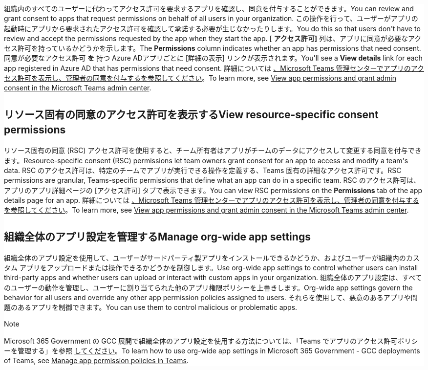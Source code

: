 <span data-ttu-id="21b8a-194">組織内のすべてのユーザーに代わってアクセス許可を要求するアプリを確認し、同意を付与することができます。</span><span class="sxs-lookup"><span data-stu-id="21b8a-194">You can review and grant consent to apps that request permissions on behalf of all users in your organization.</span></span> <span data-ttu-id="21b8a-195">この操作を行って、ユーザーがアプリの起動時にアプリから要求されたアクセス許可を確認して承諾する必要が生じなかったりします。</span><span class="sxs-lookup"><span data-stu-id="21b8a-195">You do this so that users don't have to review and accept the permissions requested by the app when they start the app.</span></span> <span data-ttu-id="21b8a-196">[ **アクセス許可]** 列は、アプリに同意が必要なアクセス許可を持っているかどうかを示します。</span><span class="sxs-lookup"><span data-stu-id="21b8a-196">The **Permissions** column indicates whether an app has permissions that need consent.</span></span> <span data-ttu-id="21b8a-197">同意が必要なアクセス許可 **を** 持つ Azure ADアプリごとに [詳細の表示] リンクが表示されます。</span><span class="sxs-lookup"><span data-stu-id="21b8a-197">You'll see a **View details** link for each app registered in Azure AD that has permissions that need consent.</span></span> <span data-ttu-id="21b8a-198">詳細については [、Microsoft Teams 管理センターでアプリのアクセス許可を表示し、管理者の同意を付与するを参照してください](app-permissions-admin-center.md)。</span><span class="sxs-lookup"><span data-stu-id="21b8a-198">To learn more, see [View app permissions and grant admin consent in the Microsoft Teams admin center](app-permissions-admin-center.md).</span></span>

## <a name="view-resource-specific-consent-permissions"></a><span data-ttu-id="21b8a-199">リソース固有の同意のアクセス許可を表示する</span><span class="sxs-lookup"><span data-stu-id="21b8a-199">View resource-specific consent permissions</span></span>

<span data-ttu-id="21b8a-200">リソース固有の同意 (RSC) アクセス許可を使用すると、チーム所有者はアプリがチームのデータにアクセスして変更する同意を付与できます。</span><span class="sxs-lookup"><span data-stu-id="21b8a-200">Resource-specific consent (RSC) permissions let team owners grant consent for an app to access and modify a team's data.</span></span> <span data-ttu-id="21b8a-201">RSC のアクセス許可は、特定のチームでアプリが実行できる操作を定義する、Teams 固有の詳細なアクセス許可です。</span><span class="sxs-lookup"><span data-stu-id="21b8a-201">RSC permissions are granular, Teams-specific permissions that define what an app can do in a specific team.</span></span> <span data-ttu-id="21b8a-202">RSC のアクセス許可は、アプリのアプリ詳細ページの [アクセス許可] タブで表示できます。</span><span class="sxs-lookup"><span data-stu-id="21b8a-202">You can view RSC permissions on the **Permissions** tab of the app details page for an app.</span></span> <span data-ttu-id="21b8a-203">詳細については [、Microsoft Teams 管理センターでアプリのアクセス許可を表示し、管理者の同意を付与するを参照してください](app-permissions-admin-center.md)。</span><span class="sxs-lookup"><span data-stu-id="21b8a-203">To learn more, see [View app permissions and grant admin consent in the Microsoft Teams admin center](app-permissions-admin-center.md).</span></span>

## <a name="manage-org-wide-app-settings"></a><span data-ttu-id="21b8a-204">組織全体のアプリ設定を管理する</span><span class="sxs-lookup"><span data-stu-id="21b8a-204">Manage org-wide app settings</span></span>

<span data-ttu-id="21b8a-205">組織全体のアプリ設定を使用して、ユーザーがサードパーティ製アプリをインストールできるかどうか、およびユーザーが組織内のカスタム アプリをアップロードまたは操作できるかどうかを制御します。</span><span class="sxs-lookup"><span data-stu-id="21b8a-205">Use org-wide app settings to control whether users can install third-party apps and whether users can upload or interact with custom  apps in your organization.</span></span> <span data-ttu-id="21b8a-206">組織全体のアプリ設定は、すべてのユーザーの動作を管理し、ユーザーに割り当てられた他のアプリ権限ポリシーを上書きします。</span><span class="sxs-lookup"><span data-stu-id="21b8a-206">Org-wide app settings govern the behavior for all users and override any other app permission policies assigned to users.</span></span> <span data-ttu-id="21b8a-207">それらを使用して、悪意のあるアプリや問題のあるアプリを制御できます。</span><span class="sxs-lookup"><span data-stu-id="21b8a-207">You can use them to control malicious or problematic apps.</span></span>

> [!NOTE]
> <span data-ttu-id="21b8a-208">Microsoft 365 Government の GCC 展開で組織全体のアプリ設定を使用する方法については、「Teams でアプリのアクセス許可ポリシーを管理する」を参照 [してください](teams-app-permission-policies.md)。</span><span class="sxs-lookup"><span data-stu-id="21b8a-208">To learn how to use org-wide app settings in Microsoft 365 Government - GCC deployments of Teams, see [Manage app permission policies in Teams](teams-app-permission-policies.md).</span></span>
